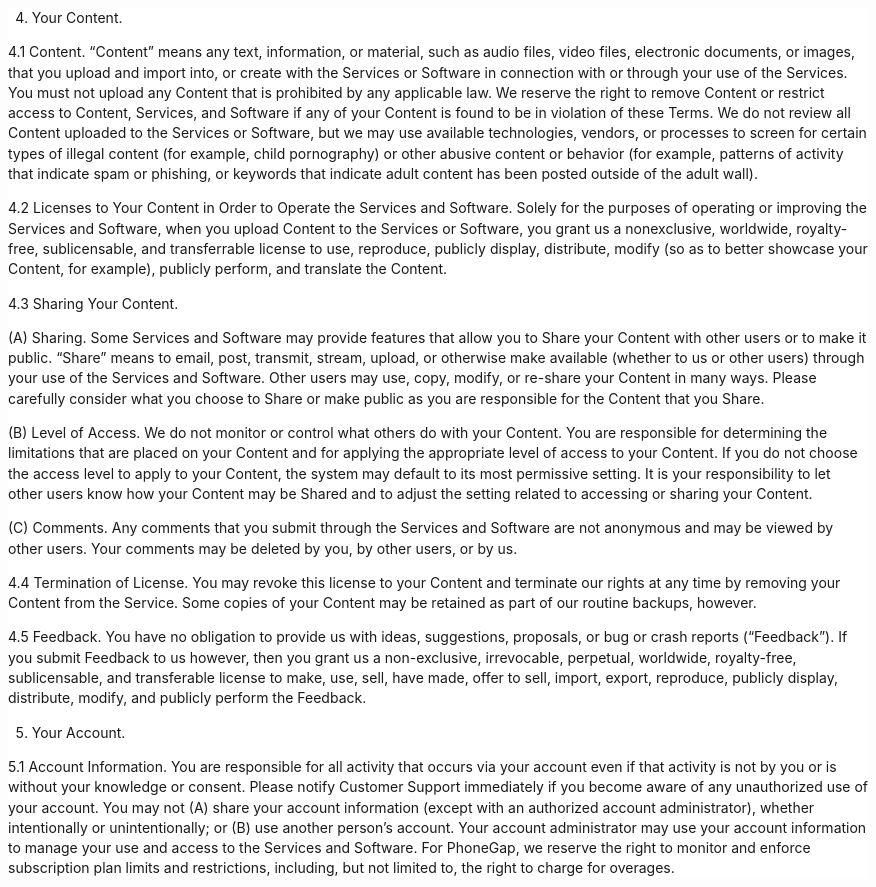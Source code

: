 4. Your Content.

4.1 Content. “Content” means any text, information, or material, such as audio files, video files, electronic documents, or images, that you upload and import into, or create with the Services or Software in connection with or through your use of the Services. You must not upload any Content that is prohibited by any applicable law. We reserve the right to remove Content or restrict access to Content, Services, and Software if any of your Content is found to be in violation of these Terms. We do not review all Content uploaded to the Services or Software, but we may use available technologies, vendors, or processes to screen for certain types of illegal content (for example, child pornography) or other abusive content or behavior (for example, patterns of activity that indicate spam or phishing, or keywords that indicate adult content has been posted outside of the adult wall).

4.2 Licenses to Your Content in Order to Operate the Services and Software. Solely for the purposes of operating or improving the Services and Software, when you upload Content to the Services or Software, you grant us a nonexclusive, worldwide, royalty-free, sublicensable, and transferrable license to use, reproduce, publicly display, distribute, modify (so as to better showcase your Content, for example), publicly perform, and translate the Content.

4.3 Sharing Your Content.

(A) Sharing. Some Services and Software may provide features that allow you to Share your Content with other users or to make it public. “Share” means to email, post, transmit, stream, upload, or otherwise make available (whether to us or other users) through your use of the Services and Software. Other users may use, copy, modify, or re-share your Content in many ways. Please carefully consider what you choose to Share or make public as you are responsible for the Content that you Share.

(B) Level of Access. We do not monitor or control what others do with your Content. You are responsible for determining the limitations that are placed on your Content and for applying the appropriate level of access to your Content. If you do not choose the access level to apply to your Content, the system may default to its most permissive setting. It is your responsibility to let other users know how your Content may be Shared and to adjust the setting related to accessing or sharing your Content.

(C) Comments. Any comments that you submit through the Services and Software are not anonymous and may be viewed by other users. Your comments may be deleted by you, by other users, or by us.

4.4 Termination of License. You may revoke this license to your Content and terminate our rights at any time by removing your Content from the Service. Some copies of your Content may be retained as part of our routine backups, however.

4.5 Feedback. You have no obligation to provide us with ideas, suggestions, proposals, or bug or crash reports (“Feedback”). If you submit Feedback to us however, then you grant us a non-exclusive, irrevocable, perpetual, worldwide, royalty-free, sublicensable, and transferable license to make, use, sell, have made, offer to sell, import, export, reproduce, publicly display, distribute, modify, and publicly perform the Feedback.

5. Your Account.

5.1 Account Information. You are responsible for all activity that occurs via your account even if that activity is not by you or is without your knowledge or consent. Please notify Customer Support immediately if you become aware of any unauthorized use of your account. You may not (A) share your account information (except with an authorized account administrator), whether intentionally or unintentionally; or (B) use another person’s account. Your account administrator may use your account information to manage your use and access to the Services and Software. For PhoneGap, we reserve the right to monitor and enforce subscription plan limits and restrictions, including, but not limited to, the right to charge for overages.
